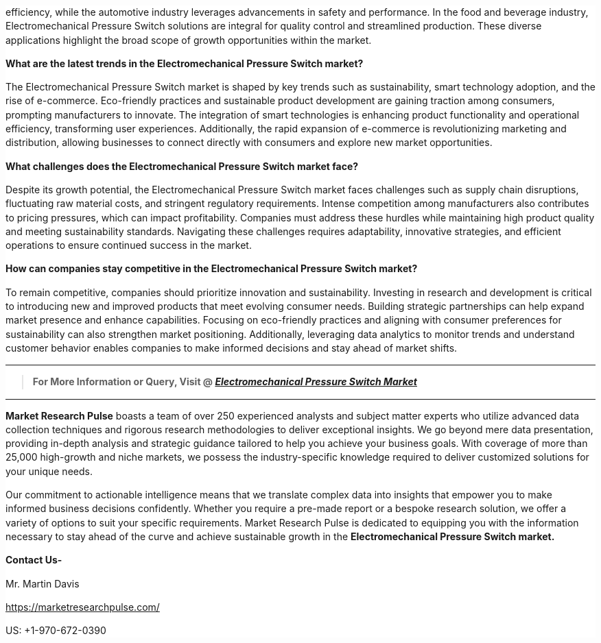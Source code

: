 efficiency, while the automotive industry leverages advancements in safety and performance. In the food and beverage industry, Electromechanical Pressure Switch solutions are integral for quality control and streamlined production. These diverse applications highlight the broad scope of growth opportunities within the market.</p><p><strong>What are the latest trends in the Electromechanical Pressure Switch market?</strong></p><p>The Electromechanical Pressure Switch market is shaped by key trends such as sustainability, smart technology adoption, and the rise of e-commerce. Eco-friendly practices and sustainable product development are gaining traction among consumers, prompting manufacturers to innovate. The integration of smart technologies is enhancing product functionality and operational efficiency, transforming user experiences. Additionally, the rapid expansion of e-commerce is revolutionizing marketing and distribution, allowing businesses to connect directly with consumers and explore new market opportunities.</p><p><strong>What challenges does the Electromechanical Pressure Switch market face?</strong></p><p>Despite its growth potential, the Electromechanical Pressure Switch market faces challenges such as supply chain disruptions, fluctuating raw material costs, and stringent regulatory requirements. Intense competition among manufacturers also contributes to pricing pressures, which can impact profitability. Companies must address these hurdles while maintaining high product quality and meeting sustainability standards. Navigating these challenges requires adaptability, innovative strategies, and efficient operations to ensure continued success in the market.</p><p><strong>How can companies stay competitive in the Electromechanical Pressure Switch market?</strong></p><p>To remain competitive, companies should prioritize innovation and sustainability. Investing in research and development is critical to introducing new and improved products that meet evolving consumer needs. Building strategic partnerships can help expand market presence and enhance capabilities. Focusing on eco-friendly practices and aligning with consumer preferences for sustainability can also strengthen market positioning. Additionally, leveraging data analytics to monitor trends and understand customer behavior enables companies to make informed decisions and stay ahead of market shifts.</p><hr /><blockquote><p><strong>For More Information or Query, Visit @&nbsp;<em><a href="https://marketresearchpulse.com/report/128808/electromechanical-pressure-switch-market?utm_source=Linkedin&utm_medium=0116">Electromechanical Pressure Switch Market</a></em></strong></p></blockquote><hr /><p><strong>Market Research Pulse</strong> boasts a team of over 250 experienced analysts and subject matter experts who utilize advanced data collection techniques and rigorous research methodologies to deliver exceptional insights. We go beyond mere data presentation, providing in-depth analysis and strategic guidance tailored to help you achieve your business goals. With coverage of more than 25,000 high-growth and niche markets, we possess the industry-specific knowledge required to deliver customized solutions for your unique needs.</p><p>Our commitment to actionable intelligence means that we translate complex data into insights that empower you to make informed business decisions confidently. Whether you require a pre-made report or a bespoke research solution, we offer a variety of options to suit your specific requirements. Market Research Pulse is dedicated to equipping you with the information necessary to stay ahead of the curve and achieve sustainable growth in the <strong>Electromechanical Pressure Switch market.</strong></p><p><strong>Contact Us-</strong></p><p>Mr. Martin Davis</p><p>https://marketresearchpulse.com/</p><p>US: +1-970-672-0390</p>
